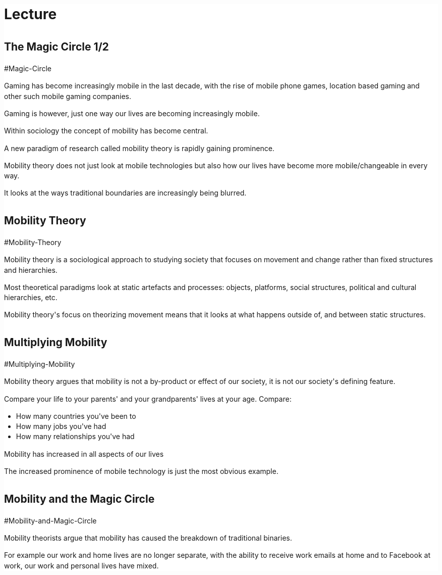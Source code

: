 # Lecture

## The Magic Circle 1/2
#Magic-Circle

Gaming has become increasingly mobile in the last decade, with the rise of mobile phone games, location based gaming and other such mobile gaming companies.

Gaming is however, just one way our lives are becoming increasingly mobile.

Within sociology the concept of mobility has become central.

A new paradigm of research called mobility theory is rapidly gaining prominence.

Mobility theory does not just look at mobile technologies but also how our lives have become more mobile/changeable in every way.

It looks at the ways traditional boundaries are increasingly being blurred.


## Mobility Theory
#Mobility-Theory

Mobility theory is a sociological approach to studying society that focuses on movement and change rather than fixed structures and hierarchies.

Most theoretical paradigms look at static artefacts and processes: objects, platforms, social structures, political and cultural hierarchies, etc.

Mobility theory's focus on theorizing movement means that it looks at what happens outside of, and between static structures.


## Multiplying Mobility
#Multiplying-Mobility

Mobility theory argues that mobility is not a by-product or effect of our society, it is not our society's defining feature.

Compare your life to your parents' and your grandparents' lives at your age. Compare:
- How many countries you've been to
- How many jobs you've had
- How many relationships you've had

Mobility has increased in all aspects of our lives

The increased prominence of mobile technology is just the most obvious example.


## Mobility and the Magic Circle
#Mobility-and-Magic-Circle

Mobility theorists argue that mobility has caused the breakdown of traditional binaries.

For example our work and home lives are no longer separate, with the ability to receive work emails at home and to Facebook at work, our work and personal lives have mixed.
